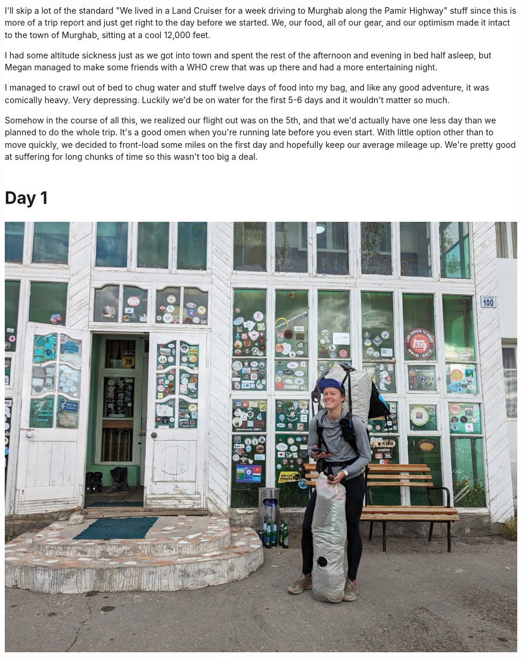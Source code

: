 I'll skip a lot of the standard "We lived in a Land Cruiser for a week driving
to Murghab along the Pamir Highway" stuff since this is more of a trip report
and just get right to the day before we started. We, our food, all of our gear,
and our optimism made it intact to the town of Murghab, sitting at a cool 12,000
feet.

I had some altitude sickness just as we got into town and spent the rest of the afternoon
and evening in bed half asleep, but Megan managed to make some friends with a
WHO crew that was up there and had a more entertaining night.

I managed to crawl out of bed to chug water and stuff twelve days of food into
my bag, and like any good adventure, it was comically heavy. Very depressing.
Luckily we'd be on water for the first 5-6 days and it wouldn't matter so much.

Somehow in the course of all this, we realized our flight out was on the 5th, and
that we'd actually have one less day than we planned to do the whole trip.
It's a good omen when you're running late before you even start.
With little option other than to move quickly,
we decided to front-load some miles on the first day and hopefully keep our
average mileage up. We're pretty good at suffering for long chunks of time so
this wasn't too big a deal.

# Day 1

<img src="/static/img/tajikistan_2023/day_0_0.jpg"></img>
